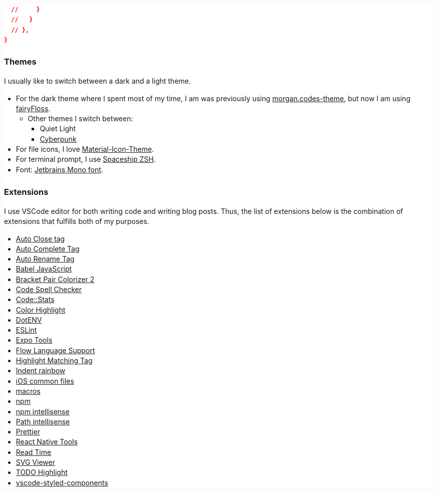 ```json
  //     }
  //   }
  // },
}
```

### Themes

I usually like to switch between a dark and a light theme.

- For the dark theme where I spent most of my time, I am was previously using [morgan.codes-theme](https://marketplace.visualstudio.com/items?itemName=morgan-codes.morgan-codes-vscode-theme), but now I am using [fairyFloss](https://marketplace.visualstudio.com/items?itemName=nopjmp.fairyfloss).
  - Other themes I switch between:
    - Quiet Light
    - [Cyberpunk](https://marketplace.visualstudio.com/items?itemName=max-SS.cyberpunk)
- For file icons, I love [Material-Icon-Theme](https://marketplace.visualstudio.com/items?itemName=PKief.material-icon-theme).
- For terminal prompt, I use [Spaceship ZSH](https://github.com/denysdovhan/spaceship-prompt).
- Font: [Jetbrains Mono font](https://www.jetbrains.com/lp/mono/).

### Extensions

I use VSCode editor for both writing code and writing blog posts. Thus, the list of extensions below is the combination of extensions that fulfills both of my purposes.

- [Auto Close tag](https://marketplace.visualstudio.com/items?itemName=formulahendry.auto-close-tag)
- [Auto Complete Tag](https://marketplace.visualstudio.com/items?itemName=formulahendry.auto-complete-tag)
- [Auto Rename Tag](https://marketplace.visualstudio.com/items?itemName=formulahendry.auto-rename-tag)
- [Babel JavaScript](https://marketplace.visualstudio.com/items?itemName=mgmcdermott.vscode-language-babel)
- [Bracket Pair Colorizer 2](https://marketplace.visualstudio.com/items?itemName=CoenraadS.bracket-pair-colorizer-2)
- [Code Spell Checker](https://marketplace.visualstudio.com/items?itemName=streetsidesoftware.code-spell-checker)
- [Code::Stats](https://codestats.net/)
- [Color Highlight](https://marketplace.visualstudio.com/items?itemName=naumovs.color-highlight)
- [DotENV](https://marketplace.visualstudio.com/items?itemName=mikestead.dotenv)
- [ESLint](https://eslint.org/)
- [Expo Tools](https://marketplace.visualstudio.com/items?itemName=byCedric.vscode-expo)
- [Flow Language Support](https://marketplace.visualstudio.com/items?itemName=flowtype.flow-for-vscode)
- [Highlight Matching Tag](https://marketplace.visualstudio.com/items?itemName=vincaslt.highlight-matching-tag)
- [Indent rainbow](https://marketplace.visualstudio.com/items?itemName=oderwat.indent-rainbow)
- [iOS common files](https://marketplace.visualstudio.com/items?itemName=Orta.vscode-ios-common-files)
- [macros](https://marketplace.visualstudio.com/items?itemName=geddski.macros)
- [npm](https://marketplace.visualstudio.com/items?itemName=eg2.vscode-npm-script)
- [npm intellisense](https://marketplace.visualstudio.com/items?itemName=christian-kohler.npm-intellisense)
- [Path intellisense](https://marketplace.visualstudio.com/items?itemName=christian-kohler.path-intellisense)
- [Prettier](https://prettier.io/)
- [React Native Tools](https://marketplace.visualstudio.com/items?itemName=msjsdiag.vscode-react-native)
- [Read Time](https://marketplace.visualstudio.com/items?itemName=johnpapa.read-time)
- [SVG Viewer](https://marketplace.visualstudio.com/items?itemName=cssho.vscode-svgviewer)
- [TODO Highlight](https://marketplace.visualstudio.com/items?itemName=wayou.vscode-todo-highlight)
- [vscode-styled-components](https://marketplace.visualstudio.com/items?itemName=jpoissonnier.vscode-styled-components)